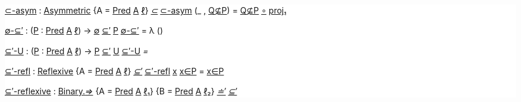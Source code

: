 <a id="⊂-asym"></a><a id="3137" href="Relation.Unary.Properties.html#3137" class="Function">⊂-asym</a> <a id="3144" class="Symbol">:</a> <a id="3146" href="Relation.Binary.Definitions.html#2494" class="Function">Asymmetric</a> <a id="3157" class="Symbol">{</a><a id="3158" class="Argument">A</a> <a id="3160" class="Symbol">=</a> <a id="3162" href="Relation.Unary.html#1178" class="Function">Pred</a> <a id="3167" href="Relation.Unary.Properties.html#937" class="Generalizable">A</a> <a id="3169" href="Relation.Unary.Properties.html#914" class="Generalizable">ℓ</a><a id="3170" class="Symbol">}</a> <a id="3172" href="Relation.Unary.html#2274" class="Function Operator">_⊂_</a>
<a id="3176" href="Relation.Unary.Properties.html#3137" class="Function">⊂-asym</a> <a id="3183" class="Symbol">(_</a> <a id="3186" href="Agda.Builtin.Sigma.html#235" class="InductiveConstructor Operator">,</a> <a id="3188" href="Relation.Unary.Properties.html#3188" class="Bound">Q⊈P</a><a id="3191" class="Symbol">)</a> <a id="3193" class="Symbol">=</a> <a id="3195" href="Relation.Unary.Properties.html#3188" class="Bound">Q⊈P</a> <a id="3199" href="Function.Base.html#1115" class="Function Operator">∘</a> <a id="3201" href="Data.Product.Base.html#636" class="Field">proj₁</a>

<a id="∅-⊆′"></a><a id="3208" href="Relation.Unary.Properties.html#3208" class="Function">∅-⊆′</a> <a id="3213" class="Symbol">:</a> <a id="3215" class="Symbol">(</a><a id="3216" href="Relation.Unary.Properties.html#3216" class="Bound">P</a> <a id="3218" class="Symbol">:</a> <a id="3220" href="Relation.Unary.html#1178" class="Function">Pred</a> <a id="3225" href="Relation.Unary.Properties.html#937" class="Generalizable">A</a> <a id="3227" href="Relation.Unary.Properties.html#914" class="Generalizable">ℓ</a><a id="3228" class="Symbol">)</a> <a id="3230" class="Symbol">→</a> <a id="3232" href="Relation.Unary.html#1504" class="Function">∅</a> <a id="3234" href="Relation.Unary.html#2703" class="Function Operator">⊆′</a> <a id="3237" href="Relation.Unary.Properties.html#3216" class="Bound">P</a>
<a id="3239" href="Relation.Unary.Properties.html#3208" class="Function">∅-⊆′</a> <a id="3244" class="Symbol">_</a> <a id="3246" class="Symbol">_</a> <a id="3248" class="Symbol">=</a> <a id="3250" class="Symbol">λ</a> <a id="3252" class="Symbol">()</a>

<a id="⊆′-U"></a><a id="3256" href="Relation.Unary.Properties.html#3256" class="Function">⊆′-U</a> <a id="3261" class="Symbol">:</a> <a id="3263" class="Symbol">(</a><a id="3264" href="Relation.Unary.Properties.html#3264" class="Bound">P</a> <a id="3266" class="Symbol">:</a> <a id="3268" href="Relation.Unary.html#1178" class="Function">Pred</a> <a id="3273" href="Relation.Unary.Properties.html#937" class="Generalizable">A</a> <a id="3275" href="Relation.Unary.Properties.html#914" class="Generalizable">ℓ</a><a id="3276" class="Symbol">)</a> <a id="3278" class="Symbol">→</a> <a id="3280" href="Relation.Unary.Properties.html#3264" class="Bound">P</a> <a id="3282" href="Relation.Unary.html#2703" class="Function Operator">⊆′</a> <a id="3285" href="Relation.Unary.html#1686" class="Function">U</a>
<a id="3287" href="Relation.Unary.Properties.html#3256" class="Function">⊆′-U</a> <a id="3292" class="Symbol">_</a> <a id="3294" class="Symbol">_</a> <a id="3296" class="Symbol">_</a> <a id="3298" class="Symbol">=</a> <a id="3300" class="Symbol">_</a>

<a id="⊆′-refl"></a><a id="3303" href="Relation.Unary.Properties.html#3303" class="Function">⊆′-refl</a> <a id="3311" class="Symbol">:</a> <a id="3313" href="Relation.Binary.Definitions.html#1332" class="Function">Reflexive</a> <a id="3323" class="Symbol">{</a><a id="3324" class="Argument">A</a> <a id="3326" class="Symbol">=</a> <a id="3328" href="Relation.Unary.html#1178" class="Function">Pred</a> <a id="3333" href="Relation.Unary.Properties.html#937" class="Generalizable">A</a> <a id="3335" href="Relation.Unary.Properties.html#914" class="Generalizable">ℓ</a><a id="3336" class="Symbol">}</a> <a id="3338" href="Relation.Unary.html#2703" class="Function Operator">_⊆′_</a>
<a id="3343" href="Relation.Unary.Properties.html#3303" class="Function">⊆′-refl</a> <a id="3351" href="Relation.Unary.Properties.html#3351" class="Bound">x</a> <a id="3353" href="Relation.Unary.Properties.html#3353" class="Bound">x∈P</a> <a id="3357" class="Symbol">=</a> <a id="3359" href="Relation.Unary.Properties.html#3353" class="Bound">x∈P</a>

<a id="⊆′-reflexive"></a><a id="3364" href="Relation.Unary.Properties.html#3364" class="Function">⊆′-reflexive</a> <a id="3377" class="Symbol">:</a> <a id="3379" href="Relation.Binary.Core.html#1268" class="Function Operator">Binary._⇒_</a> <a id="3390" class="Symbol">{</a><a id="3391" class="Argument">A</a> <a id="3393" class="Symbol">=</a> <a id="3395" href="Relation.Unary.html#1178" class="Function">Pred</a> <a id="3400" href="Relation.Unary.Properties.html#937" class="Generalizable">A</a> <a id="3402" href="Relation.Unary.Properties.html#916" class="Generalizable">ℓ₁</a><a id="3404" class="Symbol">}</a> <a id="3406" class="Symbol">{</a><a id="3407" class="Argument">B</a> <a id="3409" class="Symbol">=</a> <a id="3411" href="Relation.Unary.html#1178" class="Function">Pred</a> <a id="3416" href="Relation.Unary.Properties.html#937" class="Generalizable">A</a> <a id="3418" href="Relation.Unary.Properties.html#919" class="Generalizable">ℓ₂</a><a id="3420" class="Symbol">}</a> <a id="3422" href="Relation.Unary.html#3173" class="Function Operator">_≐′_</a> <a id="3427" href="Relation.Unary.html#2703" class="Function Operator">_⊆′_</a>